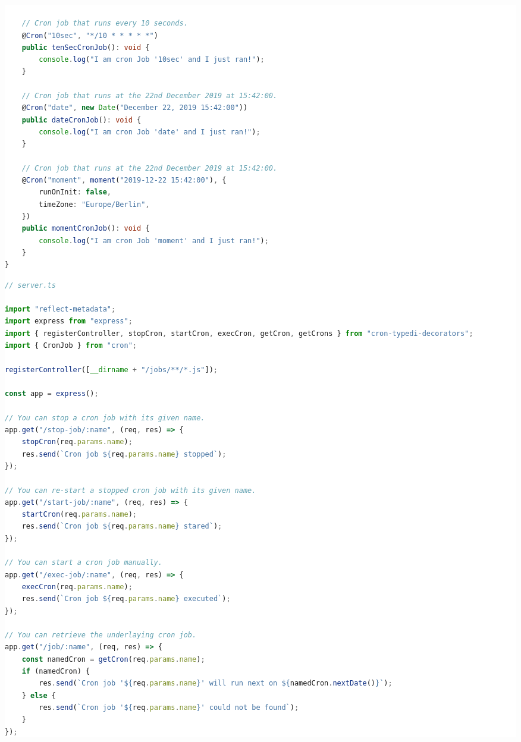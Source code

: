 ```typescript

    // Cron job that runs every 10 seconds.
    @Cron("10sec", "*/10 * * * * *")
    public tenSecCronJob(): void {
        console.log("I am cron Job '10sec' and I just ran!");
    }

    // Cron job that runs at the 22nd December 2019 at 15:42:00.
    @Cron("date", new Date("December 22, 2019 15:42:00"))
    public dateCronJob(): void {
        console.log("I am cron Job 'date' and I just ran!");
    }

    // Cron job that runs at the 22nd December 2019 at 15:42:00.
    @Cron("moment", moment("2019-12-22 15:42:00"), {
        runOnInit: false,
        timeZone: "Europe/Berlin",
    })
    public momentCronJob(): void {
        console.log("I am cron Job 'moment' and I just ran!");
    }
}
```

```typescript
// server.ts

import "reflect-metadata";
import express from "express";
import { registerController, stopCron, startCron, execCron, getCron, getCrons } from "cron-typedi-decorators";
import { CronJob } from "cron";

registerController([__dirname + "/jobs/**/*.js"]);

const app = express();

// You can stop a cron job with its given name.
app.get("/stop-job/:name", (req, res) => {
    stopCron(req.params.name);
    res.send(`Cron job ${req.params.name} stopped`);
});

// You can re-start a stopped cron job with its given name.
app.get("/start-job/:name", (req, res) => {
    startCron(req.params.name);
    res.send(`Cron job ${req.params.name} stared`);
});

// You can start a cron job manually.
app.get("/exec-job/:name", (req, res) => {
    execCron(req.params.name);
    res.send(`Cron job ${req.params.name} executed`);
});

// You can retrieve the underlaying cron job.
app.get("/job/:name", (req, res) => {
    const namedCron = getCron(req.params.name);
    if (namedCron) {
        res.send(`Cron job '${req.params.name}' will run next on ${namedCron.nextDate()}`);
    } else {
        res.send(`Cron job '${req.params.name}' could not be found`);
    }
});
```